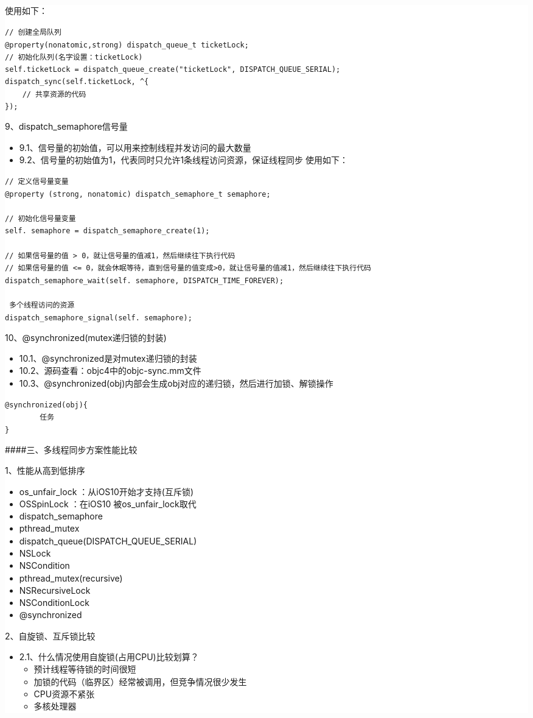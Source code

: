 使用如下：
```
// 创建全局队列
@property(nonatomic,strong) dispatch_queue_t ticketLock;
// 初始化队列(名字设置：ticketLock)
self.ticketLock = dispatch_queue_create("ticketLock", DISPATCH_QUEUE_SERIAL);
dispatch_sync(self.ticketLock, ^{
    // 共享资源的代码
});
```
9、dispatch_semaphore信号量
* 9.1、信号量的初始值，可以用来控制线程并发访问的最大数量
* 9.2、信号量的初始值为1，代表同时只允许1条线程访问资源，保证线程同步
使用如下：
```
// 定义信号量变量
@property (strong, nonatomic) dispatch_semaphore_t semaphore;

// 初始化信号量变量
self. semaphore = dispatch_semaphore_create(1);

// 如果信号量的值 > 0，就让信号量的值减1，然后继续往下执行代码
// 如果信号量的值 <= 0，就会休眠等待，直到信号量的值变成>0，就让信号量的值减1，然后继续往下执行代码
dispatch_semaphore_wait(self. semaphore, DISPATCH_TIME_FOREVER);

 多个线程访问的资源
dispatch_semaphore_signal(self. semaphore);
```
10、@synchronized(mutex递归锁的封装)
* 10.1、@synchronized是对mutex递归锁的封装
* 10.2、源码查看：objc4中的objc-sync.mm文件
* 10.3、@synchronized(obj)内部会生成obj对应的递归锁，然后进行加锁、解锁操作
```
@synchronized(obj){
        任务
}
```

####三、多线程同步方案性能比较

1、性能从高到低排序
* os_unfair_lock ：从iOS10开始才支持(互斥锁)
* OSSpinLock ：在iOS10 被os_unfair_lock取代
* dispatch_semaphore
* pthread_mutex
* dispatch_queue(DISPATCH_QUEUE_SERIAL)
* NSLock
* NSCondition
* pthread_mutex(recursive)
* NSRecursiveLock
* NSConditionLock
* @synchronized

2、自旋锁、互斥锁比较
* 2.1、什么情况使用自旋锁(占用CPU)比较划算？
   * 预计线程等待锁的时间很短
   *  加锁的代码（临界区）经常被调用，但竞争情况很少发生
   * CPU资源不紧张
   * 多核处理器
